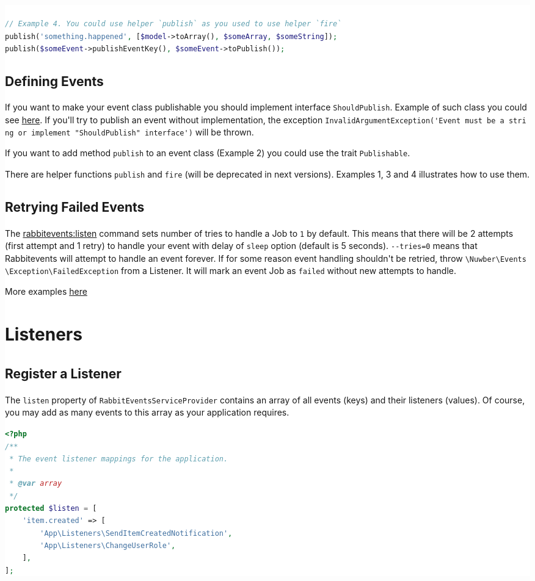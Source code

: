 ```php

// Example 4. You could use helper `publish` as you used to use helper `fire`
publish('something.happened', [$model->toArray(), $someArray, $someString]);
publish($someEvent->publishEventKey(), $someEvent->toPublish());
```

## Defining Events <a name="defining-events">

If you want to make your event class publishable you should implement interface `ShouldPublish`. 
Example of such class you could see [here](https://github.com/nuwber/rabbitevents/issues/29#issuecomment-531859944).
If you'll try to publish an event without implementation, 
the exception `InvalidArgumentException('Event must be a string or implement "ShouldPublish" interface')` will be thrown.

If you want to add method `publish` to an event class (Example 2) you could use the trait `Publishable`. 

There are helper functions `publish` and `fire` (will be deprecated in next versions).
Examples 1, 3 and 4 illustrates how to use them.

## Retrying Failed Events <a name="retry-failed-events"></a>

The [rabbitevents:listen](#command-listen) command sets number of tries to handle a Job to `1` by default. 
This means that there will be 2 attempts (first attempt and 1 retry) to handle  your event with delay of `sleep` option (default is 5 seconds). 
`--tries=0` means that Rabbitevents will attempt to handle an event forever.
If for some reason event handling shouldn't be retried, throw `\Nuwber\Events\Exception\FailedException` from a Listener. It will mark an event Job as `failed` without new attempts to handle.

More examples [here](/examples)

# Listeners <a name="listeners"></a>
## Register a Listener <a name="register-regular-listener"></a>

The `listen` property of `RabbitEventsServiceProvider` contains an array of all events (keys) and their listeners (values). Of course, you may add as many events to this array as your application requires.

```php
<?php
/**
 * The event listener mappings for the application.
 *
 * @var array
 */
protected $listen = [
    'item.created' => [
        'App\Listeners\SendItemCreatedNotification',
        'App\Listeners\ChangeUserRole',
    ],
];
```
